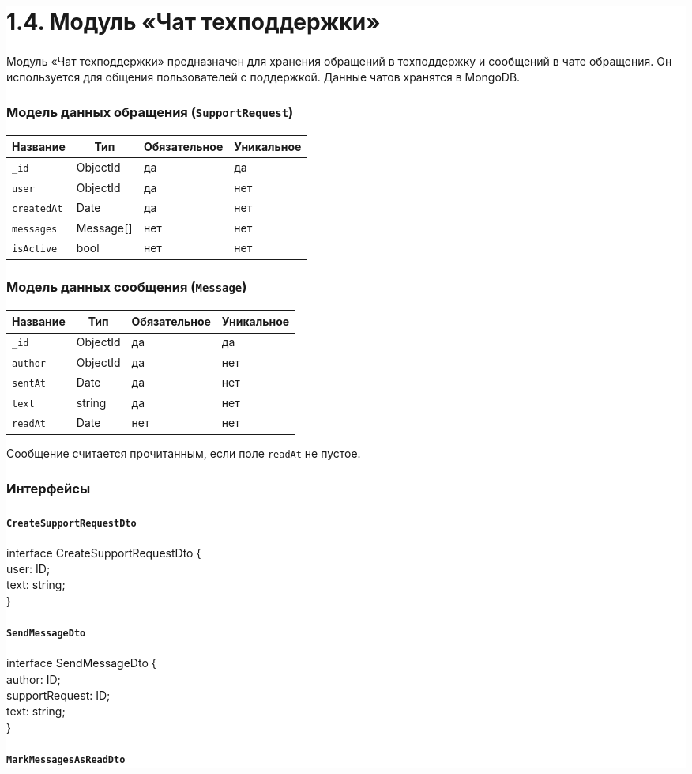 # 1.4. Модуль «Чат техподдержки»

Модуль «Чат техподдержки» предназначен для хранения обращений в техподдержку и сообщений в чате обращения. Он используется для общения пользователей с поддержкой. Данные чатов хранятся в MongoDB.

### Модель данных обращения (`SupportRequest`)

| Название    | Тип       | Обязательное | Уникальное |
| ----------- | --------- | ------------ | ---------- |
| `_id`       | ObjectId  | да           | да         |
| `user`      | ObjectId  | да           | нет        |
| `createdAt` | Date      | да           | нет        |
| `messages`  | Message[] | нет          | нет        |
| `isActive`  | bool      | нет          | нет        |

### Модель данных сообщения (`Message`)

| Название | Тип      | Обязательное | Уникальное |
| -------- | -------- | ------------ | ---------- |
| `_id`    | ObjectId | да           | да         |
| `author` | ObjectId | да           | нет        |
| `sentAt` | Date     | да           | нет        |
| `text`   | string   | да           | нет        |
| `readAt` | Date     | нет          | нет        |

Сообщение считается прочитанным, если поле `readAt` не пустое.

### Интерфейсы

#### `CreateSupportRequestDto`

interface CreateSupportRequestDto {  
 user: ID;  
 text: string;  
}

#### `SendMessageDto`

interface SendMessageDto {  
 author: ID;  
 supportRequest: ID;  
 text: string;  
}

#### `MarkMessagesAsReadDto`

